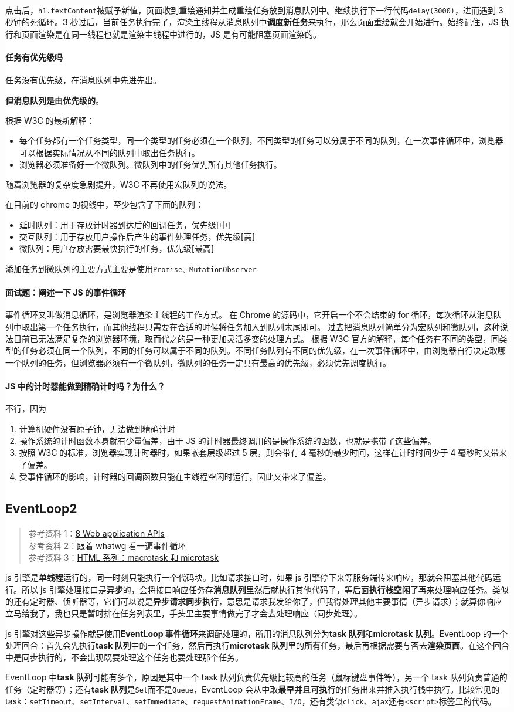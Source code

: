点击后，`h1.textContent`被赋予新值，页面收到重绘通知并生成重绘任务放到消息队列中。继续执行下一行代码`delay(3000)`，进而遇到 3 秒钟的死循环。3 秒过后，当前任务执行完了，渲染主线程从消息队列中**调度新任务**来执行，那么页面重绘就会开始进行。始终记住，JS 执行和页面渲染是在同一线程也就是渲染主线程中进行的，JS 是有可能阻塞页面渲染的。

#### 任务有优先级吗

任务没有优先级，在消息队列中先进先出。

**但消息队列是由优先级的**。

根据 W3C 的最新解释：

- 每个任务都有一个任务类型，同一个类型的任务必须在一个队列，不同类型的任务可以分属于不同的队列，在一次事件循环中，浏览器可以根据实际情况从不同的队列中取出任务执行。
- 浏览器必须准备好一个微队列。微队列中的任务优先所有其他任务执行。

随着浏览器的复杂度急剧提升，W3C 不再使用宏队列的说法。

在目前的 chrome 的视线中，至少包含了下面的队列：

- 延时队列：用于存放计时器到达后的回调任务，优先级[中]
- 交互队列：用于存放用户操作后产生的事件处理任务，优先级[高]
- 微队列：用户存放需要最快执行的任务，优先级[最高]

添加任务到微队列的主要方式主要是使用`Promise、MutationObserver`

#### 面试题：阐述一下 JS 的事件循环

事件循环又叫做消息循环，是浏览器渲染主线程的工作方式。
在 Chrome 的源码中，它开启一个不会结束的 for 循环，每次循环从消息队列中取出第一个任务执行，而其他线程只需要在合适的时候将任务加入到队列末尾即可。
过去把消息队列简单分为宏队列和微队列，这种说法目前已无法满足复杂的浏览器环境，取而代之的是一种更加灵活多变的处理方式。
根据 W3C 官方的解释，每个任务有不同的类型，同类型的任务必须在同一个队列，不同的任务可以属于不同的队列。不同任务队列有不同的优先级，在一次事件循环中，由浏览器自行决定取哪一个队列的任务，但浏览器必须有一个微队列，微队列的任务一定具有最高的优先级，必须优先调度执行。

#### JS 中的计时器能做到精确计时吗？为什么？

不行，因为

1. 计算机硬件没有原子钟，无法做到精确计时
2. 操作系统的计时函数本身就有少量偏差，由于 JS 的计时器最终调用的是操作系统的函数，也就是携带了这些偏差。
3. 按照 W3C 的标准，浏览器实现计时器时，如果嵌套层级超过 5 层，则会带有 4 毫秒的最少时间，这样在计时时间少于 4 毫秒时又带来了偏差。
4. 受事件循环的影响，计时器的回调函数只能在主线程空闲时运行，因此又带来了偏差。

## EventLoop2

> 参考资料 1：[8 Web application APIs](https://html.spec.whatwg.org/multipage/webappapis.html#definitions-3)  
> 参考资料 2：[跟着 whatwg 看一遍事件循环](https://blog.csdn.net/qq_34436866/article/details/106941350)  
> 参考资料 3：[HTML 系列：macrotask 和 microtask](https://zhuanlan.zhihu.com/p/24460769)

js 引擎是**单线程**运行的，同一时刻只能执行一个代码块。比如请求接口时，如果 js 引擎停下来等服务端传来响应，那就会阻塞其他代码运行。所以 js 引擎处理接口是**异步**的，会将接口响应任务存**消息队列**里然后就执行其他代码了，等后面**执行栈空闲了**再来处理响应任务。类似的还有定时器、侦听器等，它们可以说是**异步请求同步执行**，意思是请求我发给你了，但我得处理其他主要事情（异步请求）；就算你响应立马给我了，我也只是暂时排在任务列表里，手头里主要事情做完了才会去处理响应（同步处理）。

js 引擎对这些异步操作就是使用**EventLoop 事件循环**来调配处理的，所用的消息队列分为**task 队列**和**microtask 队列**。EventLoop 的一个处理回合：首先会先执行**task 队列**中的一个任务，然后再执行**microtask 队列**里的**所有**任务，最后再根据需要与否去**渲染页面**。在这个回合中是同步执行的，不会出现既要处理这个任务也要处理那个任务。

EventLoop 中**task 队列**可能有多个，原因是其中一个 task 队列负责优先级比较高的任务（鼠标键盘事件等），另一个 task 队列负责普通的任务（定时器等）；还有**task 队列**是`Set`而不是`Queue`，EventLoop 会从中取**最早并且可执行**的任务出来并推入执行栈中执行。比较常见的 task：`setTimeout`、`setInterval`、`setImmediate`、`requestAnimationFrame`、`I/O`，还有类似`click`、`ajax`还有`<script>`标签里的代码。
